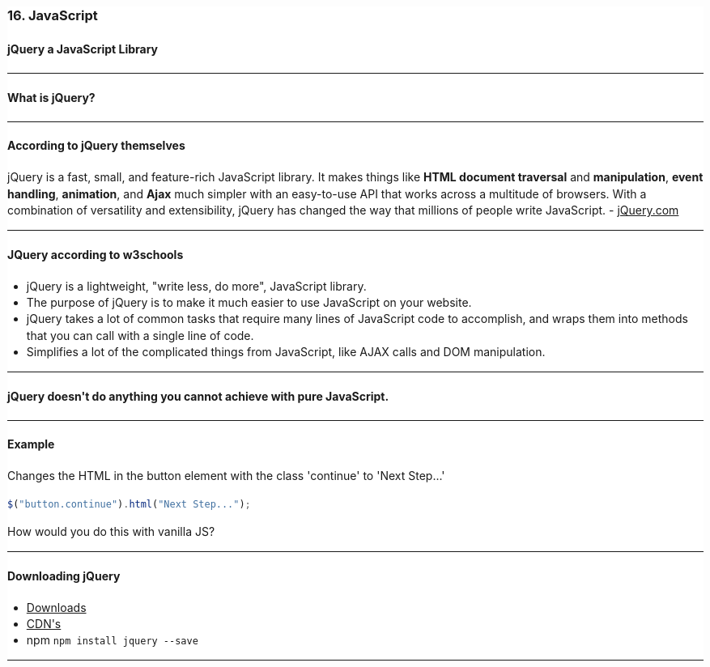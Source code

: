 ### 16. JavaScript
#### jQuery a JavaScript Library


---

#### What is jQuery?


---

#### According to jQuery themselves
jQuery is a fast, small, and feature-rich JavaScript library. It makes things like **HTML document traversal** and **manipulation**, **event handling**, **animation**, and **Ajax** much simpler with an easy-to-use API that works across a multitude of browsers. 
With a combination of versatility and extensibility, jQuery has changed the way that millions of people write JavaScript. - <a href="https://jquery.com/">jQuery.com</a>


---
        

#### JQuery according to w3schools

* jQuery is a lightweight, "write less, do more", JavaScript library.
* The purpose of jQuery is to make it much easier to use JavaScript on your website.
* jQuery takes a lot of common tasks that require many lines of JavaScript code to accomplish, and wraps them into methods that you can call with a single line of code.
* Simplifies a lot of the complicated things from JavaScript, like AJAX calls and DOM manipulation.


---

#### jQuery doesn't do anything you cannot achieve with pure JavaScript.


---

####  Example
Changes the HTML in the button element with the class 'continue' to 'Next Step...'

```JavaScript
$("button.continue").html("Next Step...");
```
How would you do this with vanilla JS?


---

####  Downloading jQuery

* <a href="https://jquery.com/download/" target="_blank">Downloads</a>
* <a href="https://code.jquery.com/">CDN's</a>
* npm ```npm install jquery --save```


---
